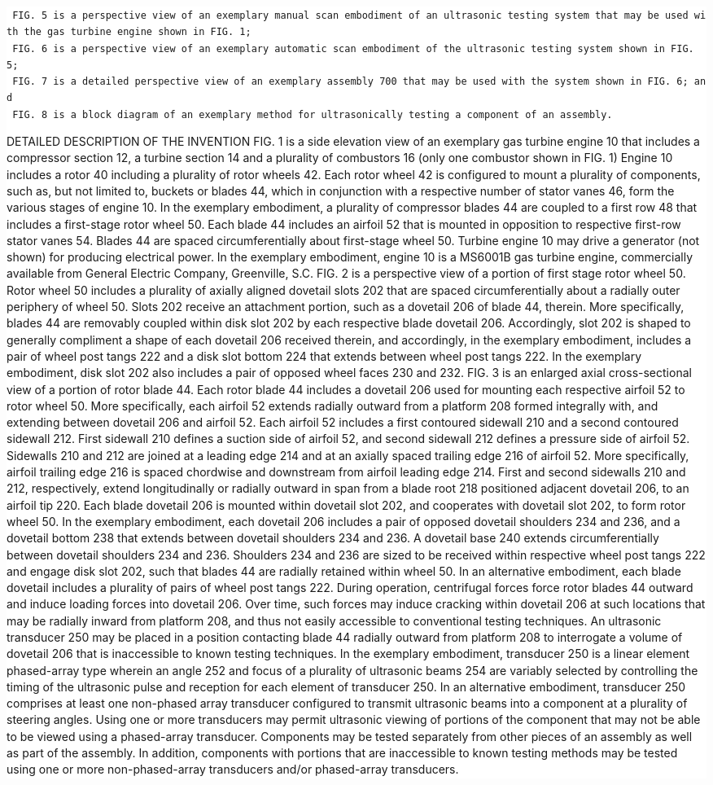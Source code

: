      FIG. 5 is a perspective view of an exemplary manual scan embodiment of an ultrasonic testing system that may be used with the gas turbine engine shown in FIG. 1; 
     FIG. 6 is a perspective view of an exemplary automatic scan embodiment of the ultrasonic testing system shown in FIG. 5; 
     FIG. 7 is a detailed perspective view of an exemplary assembly 700 that may be used with the system shown in FIG. 6; and 
     FIG. 8 is a block diagram of an exemplary method for ultrasonically testing a component of an assembly.
 DETAILED DESCRIPTION OF THE INVENTION 
    FIG. 1 is a side elevation view of an exemplary gas turbine engine 10 that includes a compressor section 12, a turbine section 14 and a plurality of combustors 16 (only one combustor shown in FIG. 1) Engine 10 includes a rotor 40 including a plurality of rotor wheels 42. Each rotor wheel 42 is configured to mount a plurality of components, such as, but not limited to, buckets or blades 44, which in conjunction with a respective number of stator vanes 46, form the various stages of engine 10. In the exemplary embodiment, a plurality of compressor blades 44 are coupled to a first row 48 that includes a first-stage rotor wheel 50. Each blade 44 includes an airfoil 52 that is mounted in opposition to respective first-row stator vanes 54. Blades 44 are spaced circumferentially about first-stage wheel 50. Turbine engine 10 may drive a generator (not shown) for producing electrical power. In the exemplary embodiment, engine 10 is a MS6001B gas turbine engine, commercially available from General Electric Company, Greenville, S.C. 
     FIG. 2 is a perspective view of a portion of first stage rotor wheel 50. Rotor wheel 50 includes a plurality of axially aligned dovetail slots 202 that are spaced circumferentially about a radially outer periphery of wheel 50. Slots 202 receive an attachment portion, such as a dovetail 206 of blade 44, therein. More specifically, blades 44 are removably coupled within disk slot 202 by each respective blade dovetail 206. Accordingly, slot 202 is shaped to generally compliment a shape of each dovetail 206 received therein, and accordingly, in the exemplary embodiment, includes a pair of wheel post tangs 222 and a disk slot bottom 224 that extends between wheel post tangs 222. In the exemplary embodiment, disk slot 202 also includes a pair of opposed wheel faces 230 and 232. 
     FIG. 3 is an enlarged axial cross-sectional view of a portion of rotor blade 44. Each rotor blade 44 includes a dovetail 206 used for mounting each respective airfoil 52 to rotor wheel 50. More specifically, each airfoil 52 extends radially outward from a platform 208 formed integrally with, and extending between dovetail 206 and airfoil 52. Each airfoil 52 includes a first contoured sidewall 210 and a second contoured sidewall 212. First sidewall 210 defines a suction side of airfoil 52, and second sidewall 212 defines a pressure side of airfoil 52. Sidewalls 210 and 212 are joined at a leading edge 214 and at an axially spaced trailing edge 216 of airfoil 52. More specifically, airfoil trailing edge 216 is spaced chordwise and downstream from airfoil leading edge 214. First and second sidewalls 210 and 212, respectively, extend longitudinally or radially outward in span from a blade root 218 positioned adjacent dovetail 206, to an airfoil tip 220. 
     Each blade dovetail 206 is mounted within dovetail slot 202, and cooperates with dovetail slot 202, to form rotor wheel 50. In the exemplary embodiment, each dovetail 206 includes a pair of opposed dovetail shoulders 234 and 236, and a dovetail bottom 238 that extends between dovetail shoulders 234 and 236. A dovetail base 240 extends circumferentially between dovetail shoulders 234 and 236. Shoulders 234 and 236 are sized to be received within respective wheel post tangs 222 and engage disk slot 202, such that blades 44 are radially retained within wheel 50. In an alternative embodiment, each blade dovetail includes a plurality of pairs of wheel post tangs 222. 
     During operation, centrifugal forces force rotor blades 44 outward and induce loading forces into dovetail 206. Over time, such forces may induce cracking within dovetail 206 at such locations that may be radially inward from platform 208, and thus not easily accessible to conventional testing techniques. 
     An ultrasonic transducer 250 may be placed in a position contacting blade 44 radially outward from platform 208 to interrogate a volume of dovetail 206 that is inaccessible to known testing techniques. In the exemplary embodiment, transducer 250 is a linear element phased-array type wherein an angle 252 and focus of a plurality of ultrasonic beams 254 are variably selected by controlling the timing of the ultrasonic pulse and reception for each element of transducer 250. In an alternative embodiment, transducer 250 comprises at least one non-phased array transducer configured to transmit ultrasonic beams into a component at a plurality of steering angles. Using one or more transducers may permit ultrasonic viewing of portions of the component that may not be able to be viewed using a phased-array transducer. Components may be tested separately from other pieces of an assembly as well as part of the assembly. In addition, components with portions that are inaccessible to known testing methods may be tested using one or more non-phased-array transducers and/or phased-array transducers. 